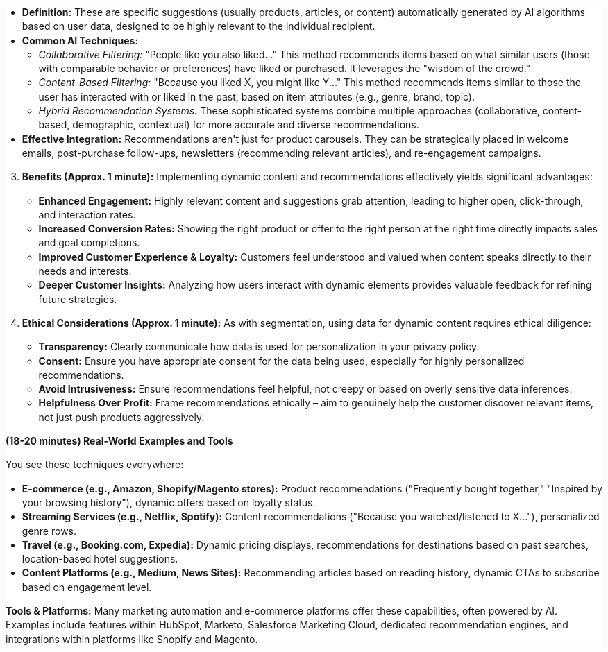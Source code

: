    * **Definition:** These are specific suggestions (usually products, articles, or content) automatically generated by AI algorithms based on user data, designed to be highly relevant to the individual recipient.  
   * **Common AI Techniques:**  
     * *Collaborative Filtering:* "People like you also liked..." This method recommends items based on what similar users (those with comparable behavior or preferences) have liked or purchased. It leverages the "wisdom of the crowd."  
     * *Content-Based Filtering:* "Because you liked X, you might like Y..." This method recommends items similar to those the user has interacted with or liked in the past, based on item attributes (e.g., genre, brand, topic).  
     * *Hybrid Recommendation Systems:* These sophisticated systems combine multiple approaches (collaborative, content-based, demographic, contextual) for more accurate and diverse recommendations.  
   * **Effective Integration:** Recommendations aren't just for product carousels. They can be strategically placed in welcome emails, post-purchase follow-ups, newsletters (recommending relevant articles), and re-engagement campaigns.  
3. **Benefits (Approx. 1 minute):** Implementing dynamic content and recommendations effectively yields significant advantages:

   * **Enhanced Engagement:** Highly relevant content and suggestions grab attention, leading to higher open, click-through, and interaction rates.  
   * **Increased Conversion Rates:** Showing the right product or offer to the right person at the right time directly impacts sales and goal completions.  
   * **Improved Customer Experience & Loyalty:** Customers feel understood and valued when content speaks directly to their needs and interests.  
   * **Deeper Customer Insights:** Analyzing how users interact with dynamic elements provides valuable feedback for refining future strategies.  
4. **Ethical Considerations (Approx. 1 minute):** As with segmentation, using data for dynamic content requires ethical diligence:

   * **Transparency:** Clearly communicate how data is used for personalization in your privacy policy.  
   * **Consent:** Ensure you have appropriate consent for the data being used, especially for highly personalized recommendations.  
   * **Avoid Intrusiveness:** Ensure recommendations feel helpful, not creepy or based on overly sensitive data inferences.  
   * **Helpfulness Over Profit:** Frame recommendations ethically – aim to genuinely help the customer discover relevant items, not just push products aggressively.

**(18-20 minutes) Real-World Examples and Tools**

You see these techniques everywhere:

* **E-commerce (e.g., Amazon, Shopify/Magento stores):** Product recommendations ("Frequently bought together," "Inspired by your browsing history"), dynamic offers based on loyalty status.  
* **Streaming Services (e.g., Netflix, Spotify):** Content recommendations ("Because you watched/listened to X..."), personalized genre rows.  
* **Travel (e.g., Booking.com, Expedia):** Dynamic pricing displays, recommendations for destinations based on past searches, location-based hotel suggestions.  
* **Content Platforms (e.g., Medium, News Sites):** Recommending articles based on reading history, dynamic CTAs to subscribe based on engagement level.

**Tools & Platforms:** Many marketing automation and e-commerce platforms offer these capabilities, often powered by AI. Examples include features within HubSpot, Marketo, Salesforce Marketing Cloud, dedicated recommendation engines, and integrations within platforms like Shopify and Magento.
